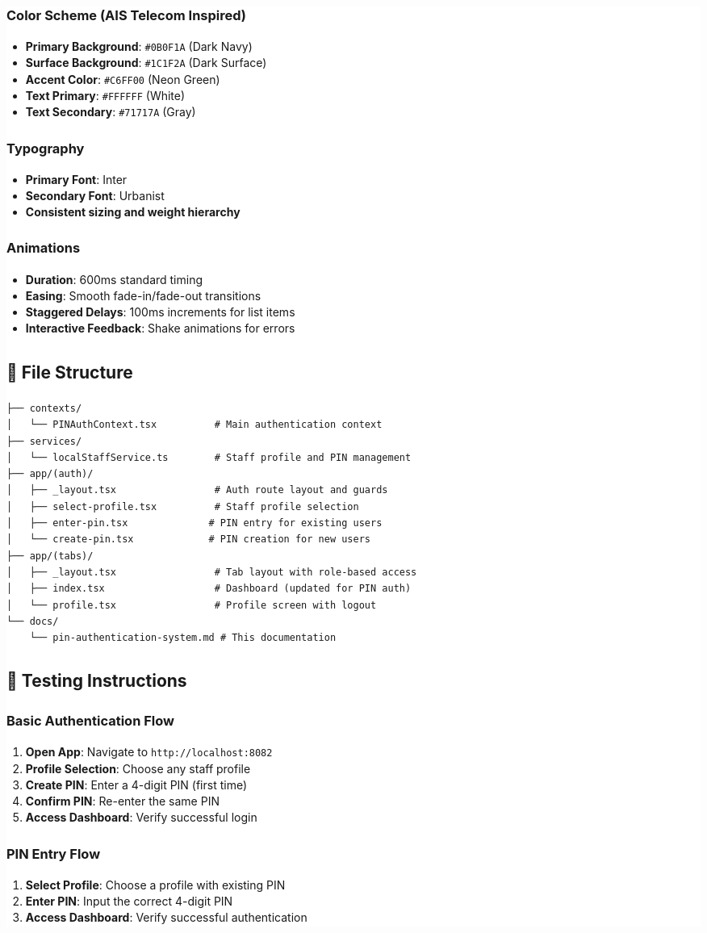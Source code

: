 ### **Color Scheme (AIS Telecom Inspired)**
- **Primary Background**: `#0B0F1A` (Dark Navy)
- **Surface Background**: `#1C1F2A` (Dark Surface)
- **Accent Color**: `#C6FF00` (Neon Green)
- **Text Primary**: `#FFFFFF` (White)
- **Text Secondary**: `#71717A` (Gray)

### **Typography**
- **Primary Font**: Inter
- **Secondary Font**: Urbanist
- **Consistent sizing and weight hierarchy**

### **Animations**
- **Duration**: 600ms standard timing
- **Easing**: Smooth fade-in/fade-out transitions
- **Staggered Delays**: 100ms increments for list items
- **Interactive Feedback**: Shake animations for errors

## 📁 **File Structure**

```
├── contexts/
│   └── PINAuthContext.tsx          # Main authentication context
├── services/
│   └── localStaffService.ts        # Staff profile and PIN management
├── app/(auth)/
│   ├── _layout.tsx                 # Auth route layout and guards
│   ├── select-profile.tsx          # Staff profile selection
│   ├── enter-pin.tsx              # PIN entry for existing users
│   └── create-pin.tsx             # PIN creation for new users
├── app/(tabs)/
│   ├── _layout.tsx                 # Tab layout with role-based access
│   ├── index.tsx                   # Dashboard (updated for PIN auth)
│   └── profile.tsx                 # Profile screen with logout
└── docs/
    └── pin-authentication-system.md # This documentation
```

## 🧪 **Testing Instructions**

### **Basic Authentication Flow**
1. **Open App**: Navigate to `http://localhost:8082`
2. **Profile Selection**: Choose any staff profile
3. **Create PIN**: Enter a 4-digit PIN (first time)
4. **Confirm PIN**: Re-enter the same PIN
5. **Access Dashboard**: Verify successful login

### **PIN Entry Flow**
1. **Select Profile**: Choose a profile with existing PIN
2. **Enter PIN**: Input the correct 4-digit PIN
3. **Access Dashboard**: Verify successful authentication

